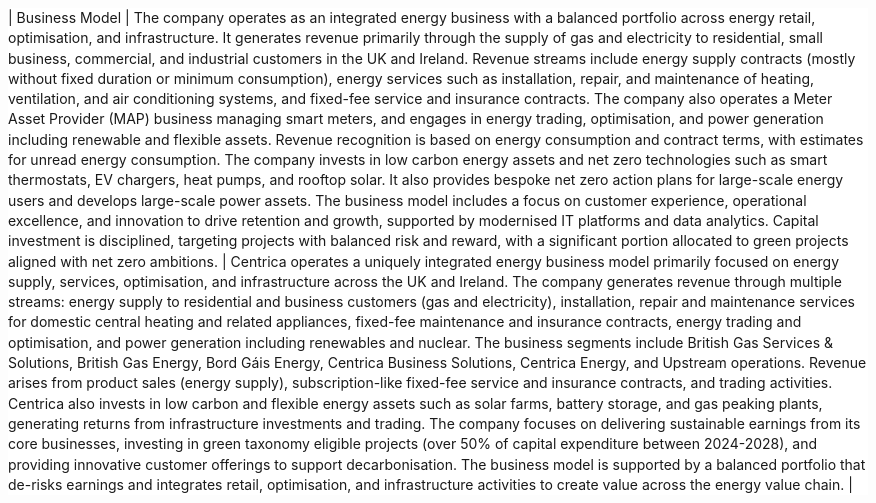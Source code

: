 | Business Model | The company operates as an integrated energy business with a balanced portfolio across energy retail, optimisation, and infrastructure. It generates revenue primarily through the supply of gas and electricity to residential, small business, commercial, and industrial customers in the UK and Ireland. Revenue streams include energy supply contracts (mostly without fixed duration or minimum consumption), energy services such as installation, repair, and maintenance of heating, ventilation, and air conditioning systems, and fixed-fee service and insurance contracts. The company also operates a Meter Asset Provider (MAP) business managing smart meters, and engages in energy trading, optimisation, and power generation including renewable and flexible assets. Revenue recognition is based on energy consumption and contract terms, with estimates for unread energy consumption. The company invests in low carbon energy assets and net zero technologies such as smart thermostats, EV chargers, heat pumps, and rooftop solar. It also provides bespoke net zero action plans for large-scale energy users and develops large-scale power assets. The business model includes a focus on customer experience, operational excellence, and innovation to drive retention and growth, supported by modernised IT platforms and data analytics. Capital investment is disciplined, targeting projects with balanced risk and reward, with a significant portion allocated to green projects aligned with net zero ambitions. | Centrica operates a uniquely integrated energy business model primarily focused on energy supply, services, optimisation, and infrastructure across the UK and Ireland. The company generates revenue through multiple streams: energy supply to residential and business customers (gas and electricity), installation, repair and maintenance services for domestic central heating and related appliances, fixed-fee maintenance and insurance contracts, energy trading and optimisation, and power generation including renewables and nuclear. The business segments include British Gas Services & Solutions, British Gas Energy, Bord Gáis Energy, Centrica Business Solutions, Centrica Energy, and Upstream operations. Revenue arises from product sales (energy supply), subscription-like fixed-fee service and insurance contracts, and trading activities. Centrica also invests in low carbon and flexible energy assets such as solar farms, battery storage, and gas peaking plants, generating returns from infrastructure investments and trading. The company focuses on delivering sustainable earnings from its core businesses, investing in green taxonomy eligible projects (over 50% of capital expenditure between 2024-2028), and providing innovative customer offerings to support decarbonisation. The business model is supported by a balanced portfolio that de-risks earnings and integrates retail, optimisation, and infrastructure activities to create value across the energy value chain. |